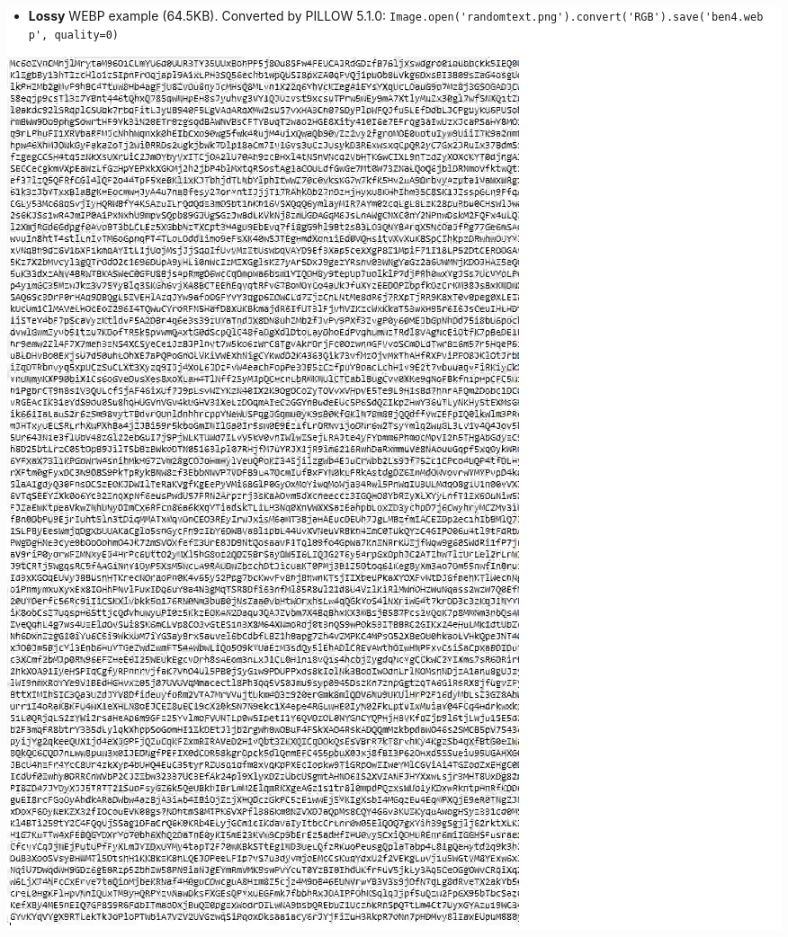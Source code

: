 * **Lossy** WEBP example (64.5KB). Converted by PILLOW 5.1.0: `Image.open('randomtext.png').convert('RGB').save('ben4.webp', quality=0)`
<img src="img/ben4_webp.png" alt="pict"/>
</br>
